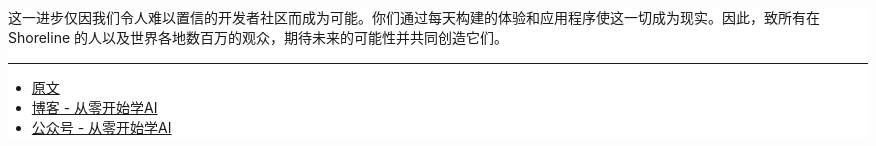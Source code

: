 这一进步仅因我们令人难以置信的开发者社区而成为可能。你们通过每天构建的体验和应用程序使这一切成为现实。因此，致所有在 Shoreline 的人以及世界各地数百万的观众，期待未来的可能性并共同创造它们。

---

- [原文](https://blog.google/inside-google/message-ceo/google-io-2024-keynote-sundar-pichai/)
- [博客 - 从零开始学AI](https://blog.aihub2022.top/post/ai-google-io-2024-keynote-sundar-pichai/)
- [公众号 - 从零开始学AI](https://mp.weixin.qq.com/s?__biz=MzA3MDIyNTgzNA==&mid=2649977307&idx=1&sn=d6b13ac7aa158cf8ca335f4192df45f6&chksm=86c7cb1eb1b04208d53ee288c9cb4ca9d61e934c924397bfcfa785a9e6f0232ac49522c822c2#rd)






